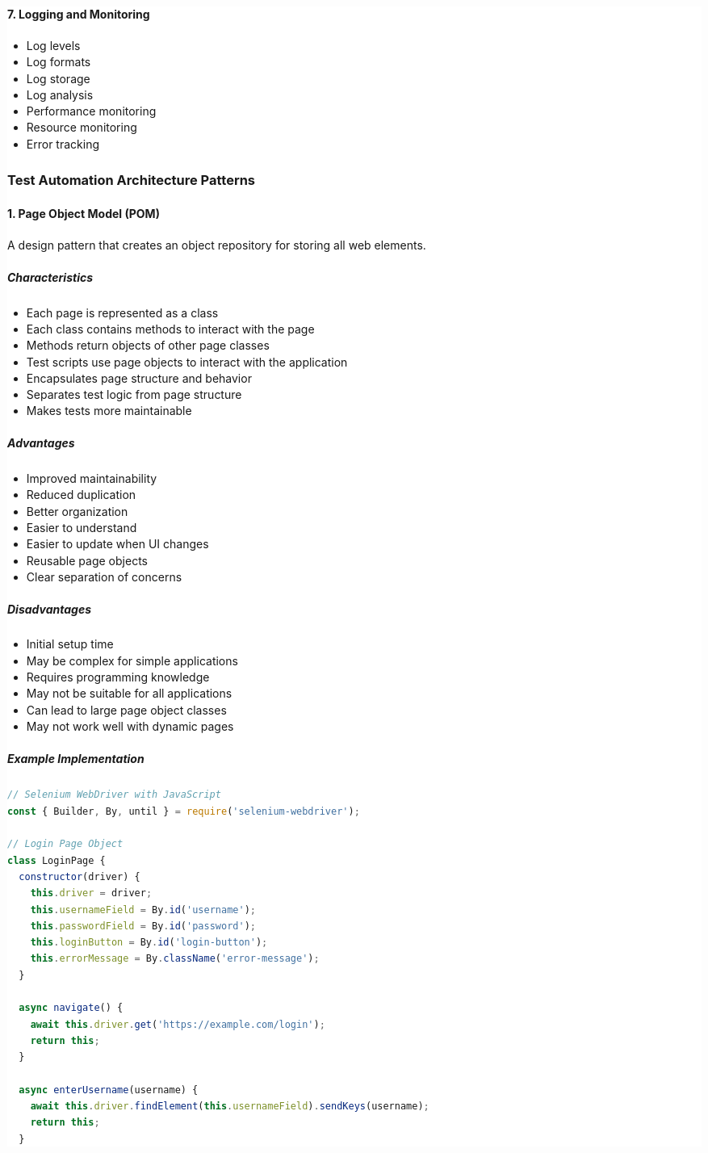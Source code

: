 #### 7. Logging and Monitoring
- Log levels
- Log formats
- Log storage
- Log analysis
- Performance monitoring
- Resource monitoring
- Error tracking

### Test Automation Architecture Patterns

#### 1. Page Object Model (POM)
A design pattern that creates an object repository for storing all web elements.

##### Characteristics
- Each page is represented as a class
- Each class contains methods to interact with the page
- Methods return objects of other page classes
- Test scripts use page objects to interact with the application
- Encapsulates page structure and behavior
- Separates test logic from page structure
- Makes tests more maintainable

##### Advantages
- Improved maintainability
- Reduced duplication
- Better organization
- Easier to understand
- Easier to update when UI changes
- Reusable page objects
- Clear separation of concerns

##### Disadvantages
- Initial setup time
- May be complex for simple applications
- Requires programming knowledge
- May not be suitable for all applications
- Can lead to large page object classes
- May not work well with dynamic pages

##### Example Implementation
```javascript
// Selenium WebDriver with JavaScript
const { Builder, By, until } = require('selenium-webdriver');

// Login Page Object
class LoginPage {
  constructor(driver) {
    this.driver = driver;
    this.usernameField = By.id('username');
    this.passwordField = By.id('password');
    this.loginButton = By.id('login-button');
    this.errorMessage = By.className('error-message');
  }
  
  async navigate() {
    await this.driver.get('https://example.com/login');
    return this;
  }
  
  async enterUsername(username) {
    await this.driver.findElement(this.usernameField).sendKeys(username);
    return this;
  }
```